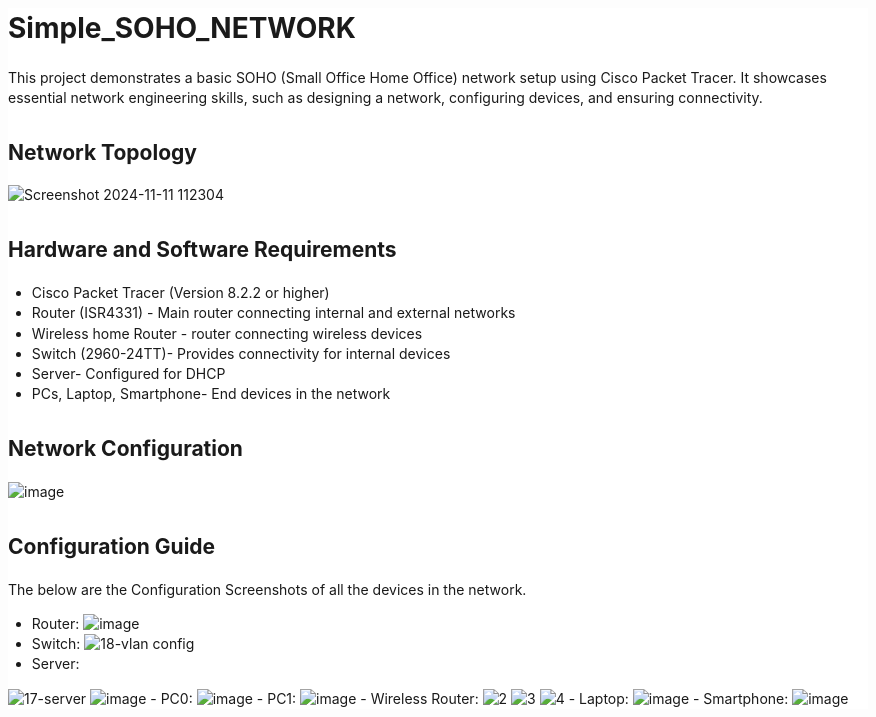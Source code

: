 # Simple_SOHO_NETWORK
This project demonstrates a basic SOHO (Small Office Home Office) network setup using Cisco Packet Tracer. It showcases essential network engineering skills, such as designing a network, configuring devices, and ensuring connectivity.

## Network Topology

<img width="670" alt="Screenshot 2024-11-11 112304" src="https://github.com/user-attachments/assets/3892a548-d55f-45f8-9e27-ba38ab593789">

## Hardware and Software Requirements
- Cisco Packet Tracer (Version 8.2.2 or higher)
- Router (ISR4331) - Main router connecting internal and external networks
- Wireless home Router - router connecting wireless devices
- Switch (2960-24TT)- Provides connectivity for internal devices
- Server- Configured for DHCP
- PCs, Laptop, Smartphone- End devices in the network

## Network Configuration
<img width="361" alt="image" src="https://github.com/user-attachments/assets/6ee3e29b-6cc9-40ea-ae6d-78f5a5cbefc4">

## Configuration Guide
The below are the Configuration Screenshots of all the devices in the network.
- Router:
  <img width="551" alt="image" src="https://github.com/user-attachments/assets/8ac5b2c0-9612-41ed-b42c-d9d125307479">
- Switch:
  <img width="559" alt="18-vlan config" src="https://github.com/user-attachments/assets/a083483f-0f7d-4b80-ba01-524b6f49847b">
- Server:
<img width="551" alt="17-server" src="https://github.com/user-attachments/assets/290a18ca-5442-4f00-91d4-30e89b410c6b">
<img width="530" alt="image" src="https://github.com/user-attachments/assets/2604a33c-fe2b-4c50-a9df-c16af1eabeb3">
- PC0:
<img width="529" alt="image" src="https://github.com/user-attachments/assets/012ecd38-2801-4dc3-b6a9-93bc8d9c9fe2">
- PC1:
<img width="530" alt="image" src="https://github.com/user-attachments/assets/6c6ca86d-1c1e-426a-b51d-db80fbe12dba">
- Wireless Router:
<img width="578" alt="2" src="https://github.com/user-attachments/assets/264c9710-be26-49c5-80d4-ff1c82007748">
<img width="613" alt="3" src="https://github.com/user-attachments/assets/48ff3e96-6d20-4513-ac51-15e89e2b621d">
<img width="600" alt="4" src="https://github.com/user-attachments/assets/6869f2b1-c015-43ba-8783-04a7858dc891">
- Laptop:
<img width="554" alt="image" src="https://github.com/user-attachments/assets/31274312-627c-469f-891a-0c73bfe526c0">
- Smartphone:
<img width="537" alt="image" src="https://github.com/user-attachments/assets/77f4b39b-a788-441f-a7d2-b00ae6f31923">
